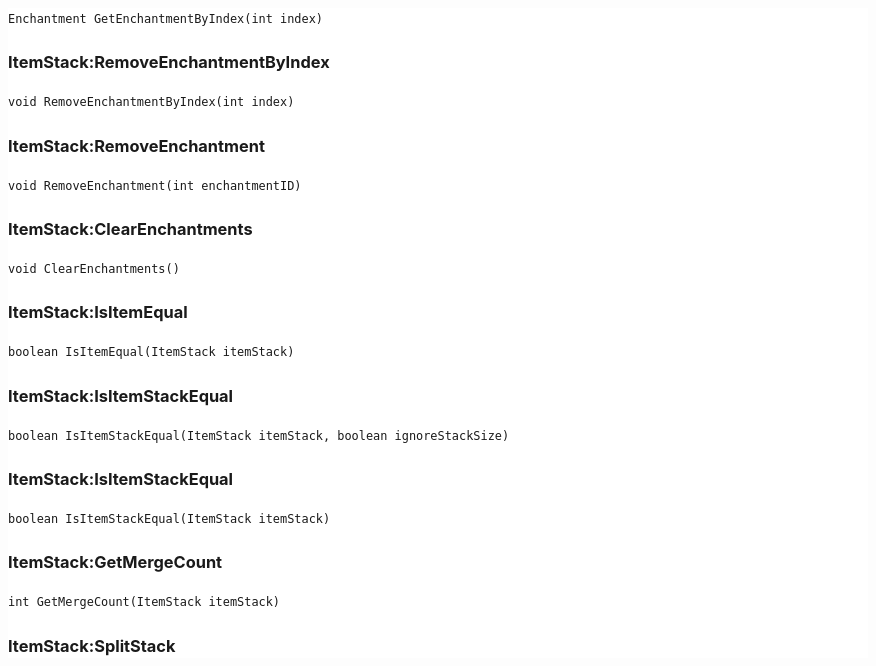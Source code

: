 ```
Enchantment GetEnchantmentByIndex(int index)
```



### ItemStack:RemoveEnchantmentByIndex

```
void RemoveEnchantmentByIndex(int index)
```



### ItemStack:RemoveEnchantment

```
void RemoveEnchantment(int enchantmentID)
```



### ItemStack:ClearEnchantments

```
void ClearEnchantments()
```



### ItemStack:IsItemEqual

```
boolean IsItemEqual(ItemStack itemStack)
```



### ItemStack:IsItemStackEqual

```
boolean IsItemStackEqual(ItemStack itemStack, boolean ignoreStackSize)
```



### ItemStack:IsItemStackEqual

```
boolean IsItemStackEqual(ItemStack itemStack)
```



### ItemStack:GetMergeCount

```
int GetMergeCount(ItemStack itemStack)
```



### ItemStack:SplitStack
